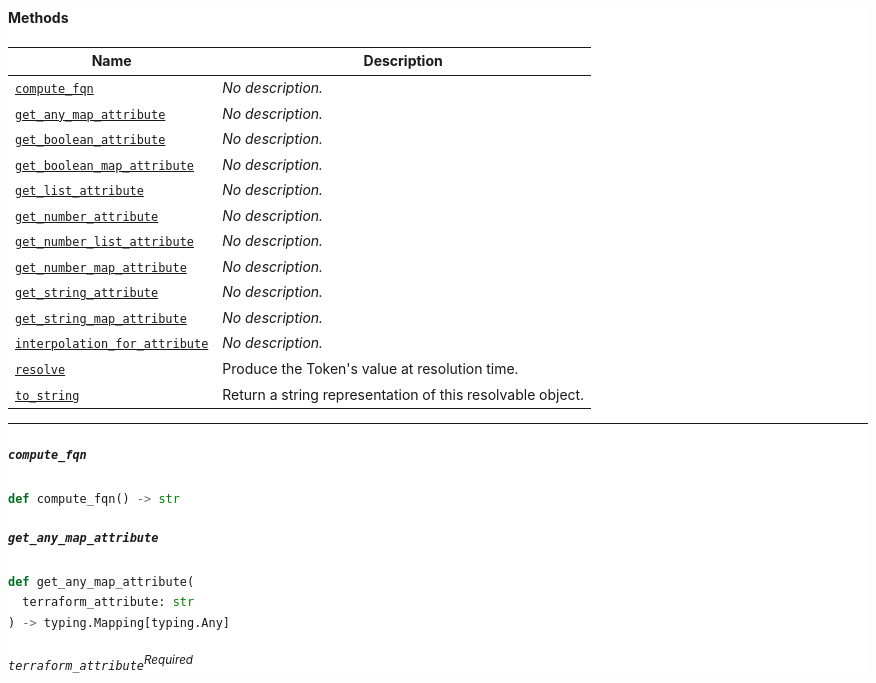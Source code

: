 
#### Methods <a name="Methods" id="Methods"></a>

| **Name** | **Description** |
| --- | --- |
| <code><a href="#rhizo-co-terraform-provider-oci.dataOciGoldenGateTrailSequence.DataOciGoldenGateTrailSequenceItemsOutputReference.computeFqn">compute_fqn</a></code> | *No description.* |
| <code><a href="#rhizo-co-terraform-provider-oci.dataOciGoldenGateTrailSequence.DataOciGoldenGateTrailSequenceItemsOutputReference.getAnyMapAttribute">get_any_map_attribute</a></code> | *No description.* |
| <code><a href="#rhizo-co-terraform-provider-oci.dataOciGoldenGateTrailSequence.DataOciGoldenGateTrailSequenceItemsOutputReference.getBooleanAttribute">get_boolean_attribute</a></code> | *No description.* |
| <code><a href="#rhizo-co-terraform-provider-oci.dataOciGoldenGateTrailSequence.DataOciGoldenGateTrailSequenceItemsOutputReference.getBooleanMapAttribute">get_boolean_map_attribute</a></code> | *No description.* |
| <code><a href="#rhizo-co-terraform-provider-oci.dataOciGoldenGateTrailSequence.DataOciGoldenGateTrailSequenceItemsOutputReference.getListAttribute">get_list_attribute</a></code> | *No description.* |
| <code><a href="#rhizo-co-terraform-provider-oci.dataOciGoldenGateTrailSequence.DataOciGoldenGateTrailSequenceItemsOutputReference.getNumberAttribute">get_number_attribute</a></code> | *No description.* |
| <code><a href="#rhizo-co-terraform-provider-oci.dataOciGoldenGateTrailSequence.DataOciGoldenGateTrailSequenceItemsOutputReference.getNumberListAttribute">get_number_list_attribute</a></code> | *No description.* |
| <code><a href="#rhizo-co-terraform-provider-oci.dataOciGoldenGateTrailSequence.DataOciGoldenGateTrailSequenceItemsOutputReference.getNumberMapAttribute">get_number_map_attribute</a></code> | *No description.* |
| <code><a href="#rhizo-co-terraform-provider-oci.dataOciGoldenGateTrailSequence.DataOciGoldenGateTrailSequenceItemsOutputReference.getStringAttribute">get_string_attribute</a></code> | *No description.* |
| <code><a href="#rhizo-co-terraform-provider-oci.dataOciGoldenGateTrailSequence.DataOciGoldenGateTrailSequenceItemsOutputReference.getStringMapAttribute">get_string_map_attribute</a></code> | *No description.* |
| <code><a href="#rhizo-co-terraform-provider-oci.dataOciGoldenGateTrailSequence.DataOciGoldenGateTrailSequenceItemsOutputReference.interpolationForAttribute">interpolation_for_attribute</a></code> | *No description.* |
| <code><a href="#rhizo-co-terraform-provider-oci.dataOciGoldenGateTrailSequence.DataOciGoldenGateTrailSequenceItemsOutputReference.resolve">resolve</a></code> | Produce the Token's value at resolution time. |
| <code><a href="#rhizo-co-terraform-provider-oci.dataOciGoldenGateTrailSequence.DataOciGoldenGateTrailSequenceItemsOutputReference.toString">to_string</a></code> | Return a string representation of this resolvable object. |

---

##### `compute_fqn` <a name="compute_fqn" id="rhizo-co-terraform-provider-oci.dataOciGoldenGateTrailSequence.DataOciGoldenGateTrailSequenceItemsOutputReference.computeFqn"></a>

```python
def compute_fqn() -> str
```

##### `get_any_map_attribute` <a name="get_any_map_attribute" id="rhizo-co-terraform-provider-oci.dataOciGoldenGateTrailSequence.DataOciGoldenGateTrailSequenceItemsOutputReference.getAnyMapAttribute"></a>

```python
def get_any_map_attribute(
  terraform_attribute: str
) -> typing.Mapping[typing.Any]
```

###### `terraform_attribute`<sup>Required</sup> <a name="terraform_attribute" id="rhizo-co-terraform-provider-oci.dataOciGoldenGateTrailSequence.DataOciGoldenGateTrailSequenceItemsOutputReference.getAnyMapAttribute.parameter.terraformAttribute"></a>
